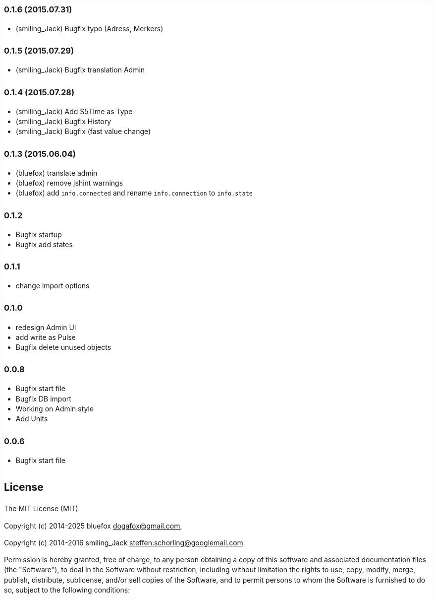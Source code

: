 ### 0.1.6 (2015.07.31)
* (smiling_Jack) Bugfix typo (Adress, Merkers)

### 0.1.5 (2015.07.29)
* (smiling_Jack) Bugfix translation Admin

### 0.1.4 (2015.07.28)
* (smiling_Jack) Add S5Time as Type
* (smiling_Jack) Bugfix History
* (smiling_Jack) Bugfix (fast value change)

### 0.1.3 (2015.06.04)
* (bluefox) translate admin
* (bluefox) remove jshint warnings
* (bluefox) add `info.connected` and rename `info.connection` to `info.state`

### 0.1.2
* Bugfix startup
* Bugfix add states

### 0.1.1
* change import options

### 0.1.0
* redesign Admin UI
* add write as Pulse
* Bugfix delete unused objects

### 0.0.8
* Bugfix start file
* Bugfix DB import
* Working on Admin style
* Add Units

### 0.0.6
* Bugfix start file

## License
The MIT License (MIT)

Copyright (c) 2014-2025 bluefox <dogafox@gmail.com>,

Copyright (c) 2014-2016 smiling_Jack <steffen.schorling@googlemail.com>

Permission is hereby granted, free of charge, to any person obtaining a copy
of this software and associated documentation files (the "Software"), to deal
in the Software without restriction, including without limitation the rights
to use, copy, modify, merge, publish, distribute, sublicense, and/or sell
copies of the Software, and to permit persons to whom the Software is
furnished to do so, subject to the following conditions:
